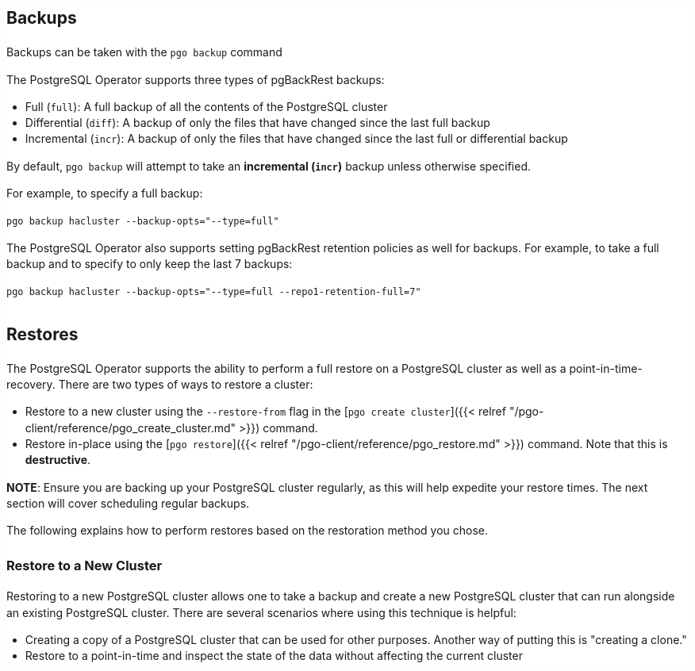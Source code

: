 ## Backups

Backups can be taken with the `pgo backup` command

The PostgreSQL Operator supports three types of pgBackRest backups:

- Full (`full`): A full backup of all the contents of the PostgreSQL cluster
- Differential (`diff`): A backup of only the files that have changed since the
last full backup
- Incremental (`incr`):  A backup of only the files that have changed since the
last full or differential backup

By default, `pgo backup` will attempt to take an **incremental (`incr`)** backup
unless otherwise specified.

For example, to specify a full backup:

```shell
pgo backup hacluster --backup-opts="--type=full"
```

The PostgreSQL Operator also supports setting pgBackRest retention policies as
well for backups. For example, to take a full backup and to specify to only keep
the last 7 backups:

```shell
pgo backup hacluster --backup-opts="--type=full --repo1-retention-full=7"
```

## Restores

The PostgreSQL Operator supports the ability to perform a full restore on a
PostgreSQL cluster as well as a point-in-time-recovery. There are two types of
ways to restore a cluster:

- Restore to a new cluster using the `--restore-from` flag in the
[`pgo create cluster`]({{< relref "/pgo-client/reference/pgo_create_cluster.md" >}})
command.
- Restore in-place using the [`pgo restore`]({{< relref "/pgo-client/reference/pgo_restore.md" >}})
command. Note that this is **destructive**.

**NOTE**: Ensure you are backing up your PostgreSQL cluster regularly, as this
will help expedite your restore times. The next section will cover scheduling
regular backups.

The following explains how to perform restores based on the restoration method
you chose.

### Restore to a New Cluster

Restoring to a new PostgreSQL cluster allows one to take a backup and create a
new PostgreSQL cluster that can run alongside an existing PostgreSQL cluster.
There are several scenarios where using this technique is helpful:

- Creating a copy of a PostgreSQL cluster that can be used for other purposes.
Another way of putting this is "creating a clone."
- Restore to a point-in-time and inspect the state of the data without affecting
the current cluster
